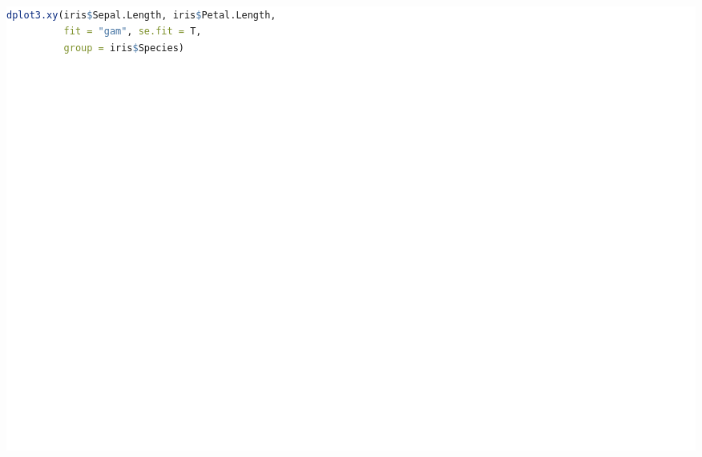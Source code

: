 
```r
dplot3.xy(iris$Sepal.Length, iris$Petal.Length,
          fit = "gam", se.fit = T,
          group = iris$Species)
```

<div id="htmlwidget-a7b915b489d02b994a4d" style="width:480px;height:480px;" class="plotly html-widget"></div>